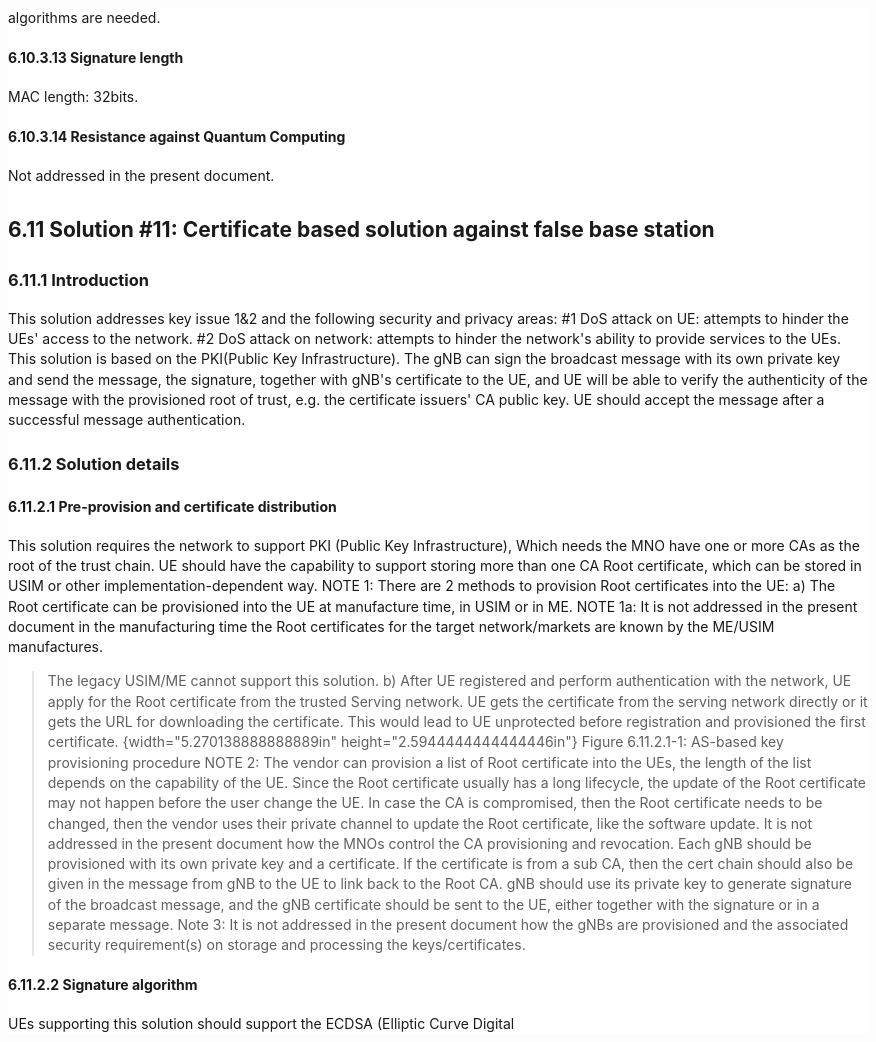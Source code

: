 algorithms are needed.
#### 6.10.3.13 Signature length
MAC length: 32bits.
#### 6.10.3.14 Resistance against Quantum Computing
Not addressed in the present document.
## 6.11 Solution #11: Certificate based solution against false base station
### 6.11.1 Introduction
This solution addresses key issue 1&2 and the following security and privacy
areas:
#1 DoS attack on UE: attempts to hinder the UEs\' access to the network.
#2 DoS attack on network: attempts to hinder the network\'s ability to provide
services to the UEs.
This solution is based on the PKI(Public Key Infrastructure). The gNB can sign
the broadcast message with its own private key and send the message, the
signature, together with gNB\'s certificate to the UE, and UE will be able to
verify the authenticity of the message with the provisioned root of trust,
e.g. the certificate issuers\' CA public key. UE should accept the message
after a successful message authentication.
### 6.11.2 Solution details
#### 6.11.2.1 Pre-provision and certificate distribution
This solution requires the network to support PKI (Public Key Infrastructure),
Which needs the MNO have one or more CAs as the root of the trust chain.
UE should have the capability to support storing more than one CA Root
certificate, which can be stored in USIM or other implementation-dependent
way.
NOTE 1: There are 2 methods to provision Root certificates into the UE:
a) The Root certificate can be provisioned into the UE at manufacture time, in
USIM or in ME.
NOTE 1a: It is not addressed in the present document in the manufacturing time
the Root certificates for the target network/markets are known by the ME/USIM
manufactures.
> The legacy USIM/ME cannot support this solution.
b) After UE registered and perform authentication with the network, UE apply
for the Root certificate from the trusted Serving network. UE gets the
certificate from the serving network directly or it gets the URL for
downloading the certificate. This would lead to UE unprotected before
registration and provisioned the first certificate.
{width="5.270138888888889in" height="2.5944444444444446in"}
Figure 6.11.2.1-1: AS-based key provisioning procedure
NOTE 2: The vendor can provision a list of Root certificate into the UEs, the
length of the list depends on the capability of the UE. Since the Root
certificate usually has a long lifecycle, the update of the Root certificate
may not happen before the user change the UE. In case the CA is compromised,
then the Root certificate needs to be changed, then the vendor uses their
private channel to update the Root certificate, like the software update. It
is not addressed in the present document how the MNOs control the CA
provisioning and revocation.
Each gNB should be provisioned with its own private key and a certificate. If
the certificate is from a sub CA, then the cert chain should also be given in
the message from gNB to the UE to link back to the Root CA. gNB should use its
private key to generate signature of the broadcast message, and the gNB
certificate should be sent to the UE, either together with the signature or in
a separate message.
Note 3: It is not addressed in the present document how the gNBs are
provisioned and the associated security requirement(s) on storage and
processing the keys/certificates.
#### 6.11.2.2 Signature algorithm
UEs supporting this solution should support the ECDSA (Elliptic Curve Digital